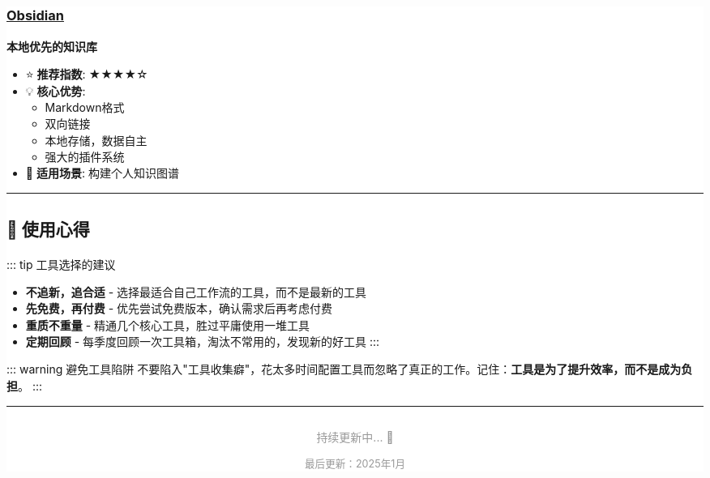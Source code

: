 
### [Obsidian](https://obsidian.md/)
**本地优先的知识库**

- ⭐️ **推荐指数**: ★★★★☆
- 💡 **核心优势**:
  - Markdown格式
  - 双向链接
  - 本地存储，数据自主
  - 强大的插件系统
- 🎯 **适用场景**: 构建个人知识图谱

---

## 💭 使用心得

::: tip 工具选择的建议
- **不追新，追合适** - 选择最适合自己工作流的工具，而不是最新的工具
- **先免费，再付费** - 优先尝试免费版本，确认需求后再考虑付费
- **重质不重量** - 精通几个核心工具，胜过平庸使用一堆工具
- **定期回顾** - 每季度回顾一次工具箱，淘汰不常用的，发现新的好工具
:::

::: warning 避免工具陷阱
不要陷入"工具收集癖"，花太多时间配置工具而忽略了真正的工作。记住：**工具是为了提升效率，而不是成为负担**。
:::

---

<div style="text-align: center; color: #999; margin-top: 2rem;">
  <p>持续更新中... 🔄</p>
  <p style="font-size: 0.9em;">最后更新：2025年1月</p>
</div>


